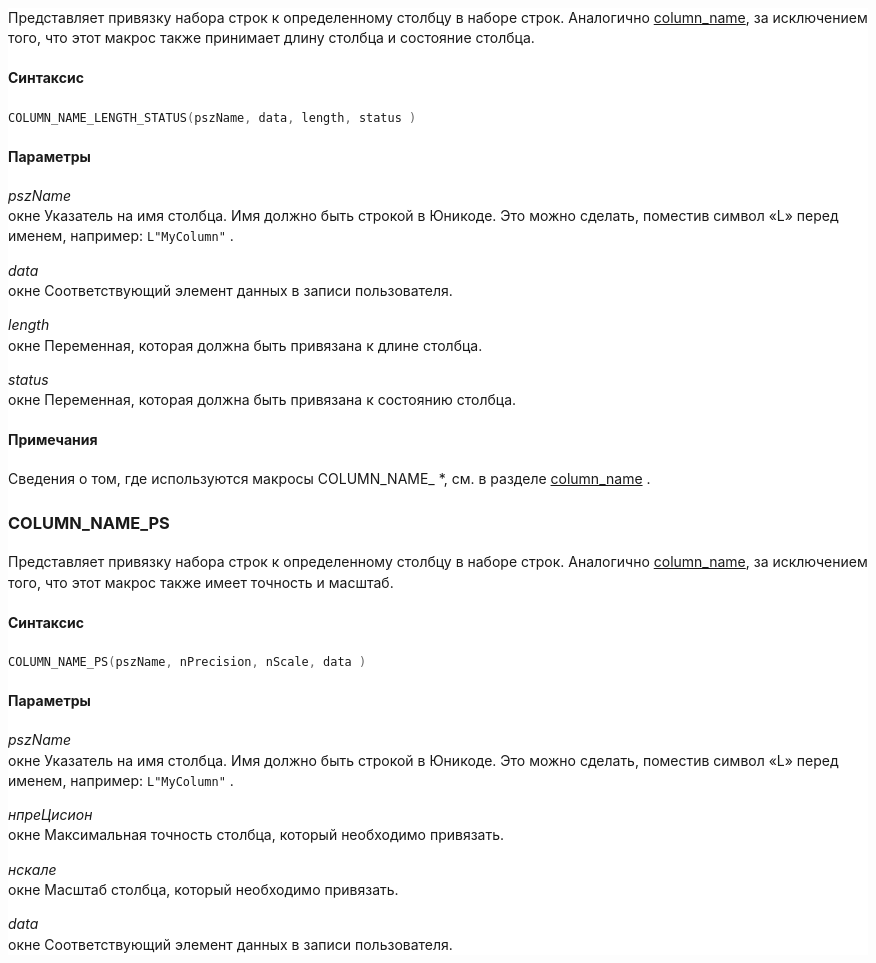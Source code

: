 Представляет привязку набора строк к определенному столбцу в наборе строк. Аналогично [column_name](../../data/oledb/column-name.md), за исключением того, что этот макрос также принимает длину столбца и состояние столбца.

#### <a name="syntax"></a>Синтаксис

```cpp
COLUMN_NAME_LENGTH_STATUS(pszName, data, length, status )
```

#### <a name="parameters"></a>Параметры

*pszName*<br/>
окне Указатель на имя столбца. Имя должно быть строкой в Юникоде. Это можно сделать, поместив символ «L» перед именем, например: `L"MyColumn"` .

*data*<br/>
окне Соответствующий элемент данных в записи пользователя.

*length*<br/>
окне Переменная, которая должна быть привязана к длине столбца.

*status*<br/>
окне Переменная, которая должна быть привязана к состоянию столбца.

#### <a name="remarks"></a>Примечания

Сведения о том, где используются макросы COLUMN_NAME_ *, см. в разделе [column_name](../../data/oledb/column-name.md) .

### <a name="column_name_ps"></a><a name="column_name_ps"></a> COLUMN_NAME_PS

Представляет привязку набора строк к определенному столбцу в наборе строк. Аналогично [column_name](../../data/oledb/column-name.md), за исключением того, что этот макрос также имеет точность и масштаб.

#### <a name="syntax"></a>Синтаксис

```cpp
COLUMN_NAME_PS(pszName, nPrecision, nScale, data )
```

#### <a name="parameters"></a>Параметры

*pszName*<br/>
окне Указатель на имя столбца. Имя должно быть строкой в Юникоде. Это можно сделать, поместив символ «L» перед именем, например: `L"MyColumn"` .

*нпреЦисион*<br/>
окне Максимальная точность столбца, который необходимо привязать.

*нскале*<br/>
окне Масштаб столбца, который необходимо привязать.

*data*<br/>
окне Соответствующий элемент данных в записи пользователя.
